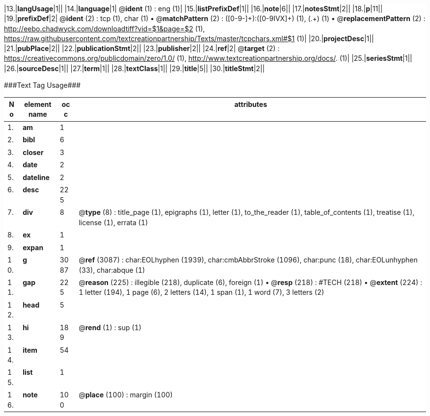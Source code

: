 |13.|__langUsage__|1||
|14.|__language__|1| @__ident__ (1) : eng (1)|
|15.|__listPrefixDef__|1||
|16.|__note__|6||
|17.|__notesStmt__|2||
|18.|__p__|11||
|19.|__prefixDef__|2| @__ident__ (2) : tcp (1), char (1)  •  @__matchPattern__ (2) : ([0-9\-]+):([0-9IVX]+) (1), (.+) (1)  •  @__replacementPattern__ (2) : http://eebo.chadwyck.com/downloadtiff?vid=$1&page=$2 (1), https://raw.githubusercontent.com/textcreationpartnership/Texts/master/tcpchars.xml#$1 (1)|
|20.|__projectDesc__|1||
|21.|__pubPlace__|2||
|22.|__publicationStmt__|2||
|23.|__publisher__|2||
|24.|__ref__|2| @__target__ (2) : https://creativecommons.org/publicdomain/zero/1.0/ (1), http://www.textcreationpartnership.org/docs/. (1)|
|25.|__seriesStmt__|1||
|26.|__sourceDesc__|1||
|27.|__term__|1||
|28.|__textClass__|1||
|29.|__title__|5||
|30.|__titleStmt__|2||


###Text Tag Usage###

|No|element name|occ|attributes|
|---|---|---|---|
|1.|__am__|1||
|2.|__bibl__|6||
|3.|__closer__|3||
|4.|__date__|2||
|5.|__dateline__|2||
|6.|__desc__|225||
|7.|__div__|8| @__type__ (8) : title_page (1), epigraphs (1), letter (1), to_the_reader (1), table_of_contents (1), treatise (1), license (1), errata (1)|
|8.|__ex__|1||
|9.|__expan__|1||
|10.|__g__|3087| @__ref__ (3087) : char:EOLhyphen (1939), char:cmbAbbrStroke (1096), char:punc (18), char:EOLunhyphen (33), char:abque (1)|
|11.|__gap__|225| @__reason__ (225) : illegible (218), duplicate (6), foreign (1)  •  @__resp__ (218) : #TECH (218)  •  @__extent__ (224) : 1 letter (194), 1 page (6), 2 letters (14), 1 span (1), 1 word (7), 3 letters (2)|
|12.|__head__|5||
|13.|__hi__|189| @__rend__ (1) : sup (1)|
|14.|__item__|54||
|15.|__list__|1||
|16.|__note__|100| @__place__ (100) : margin (100)|